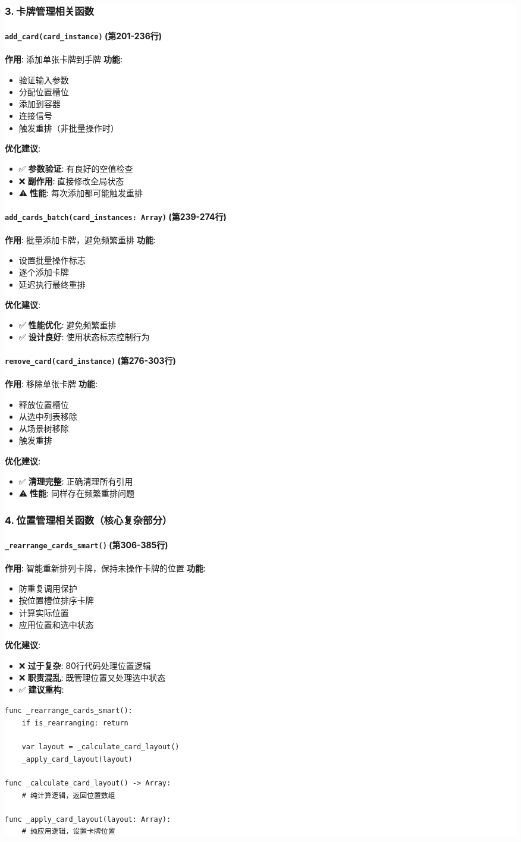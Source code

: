 ### 3. 卡牌管理相关函数

#### `add_card(card_instance)` (第201-236行)
**作用**: 添加单张卡牌到手牌
**功能**:
- 验证输入参数
- 分配位置槽位
- 添加到容器
- 连接信号
- 触发重排（非批量操作时）

**优化建议**:
- ✅ **参数验证**: 有良好的空值检查
- ❌ **副作用**: 直接修改全局状态
- ⚠️ **性能**: 每次添加都可能触发重排

#### `add_cards_batch(card_instances: Array)` (第239-274行)
**作用**: 批量添加卡牌，避免频繁重排
**功能**:
- 设置批量操作标志
- 逐个添加卡牌
- 延迟执行最终重排

**优化建议**:
- ✅ **性能优化**: 避免频繁重排
- ✅ **设计良好**: 使用状态标志控制行为

#### `remove_card(card_instance)` (第276-303行)
**作用**: 移除单张卡牌
**功能**:
- 释放位置槽位
- 从选中列表移除
- 从场景树移除
- 触发重排

**优化建议**:
- ✅ **清理完整**: 正确清理所有引用
- ⚠️ **性能**: 同样存在频繁重排问题

### 4. 位置管理相关函数（核心复杂部分）

#### `_rearrange_cards_smart()` (第306-385行)
**作用**: 智能重新排列卡牌，保持未操作卡牌的位置
**功能**:
- 防重复调用保护
- 按位置槽位排序卡牌
- 计算实际位置
- 应用位置和选中状态

**优化建议**:
- ❌ **过于复杂**: 80行代码处理位置逻辑
- ❌ **职责混乱**: 既管理位置又处理选中状态
- ✅ **建议重构**:
```gdscript
func _rearrange_cards_smart():
    if is_rearranging: return
    
    var layout = _calculate_card_layout()
    _apply_card_layout(layout)

func _calculate_card_layout() -> Array:
    # 纯计算逻辑，返回位置数组

func _apply_card_layout(layout: Array):
    # 纯应用逻辑，设置卡牌位置
```
